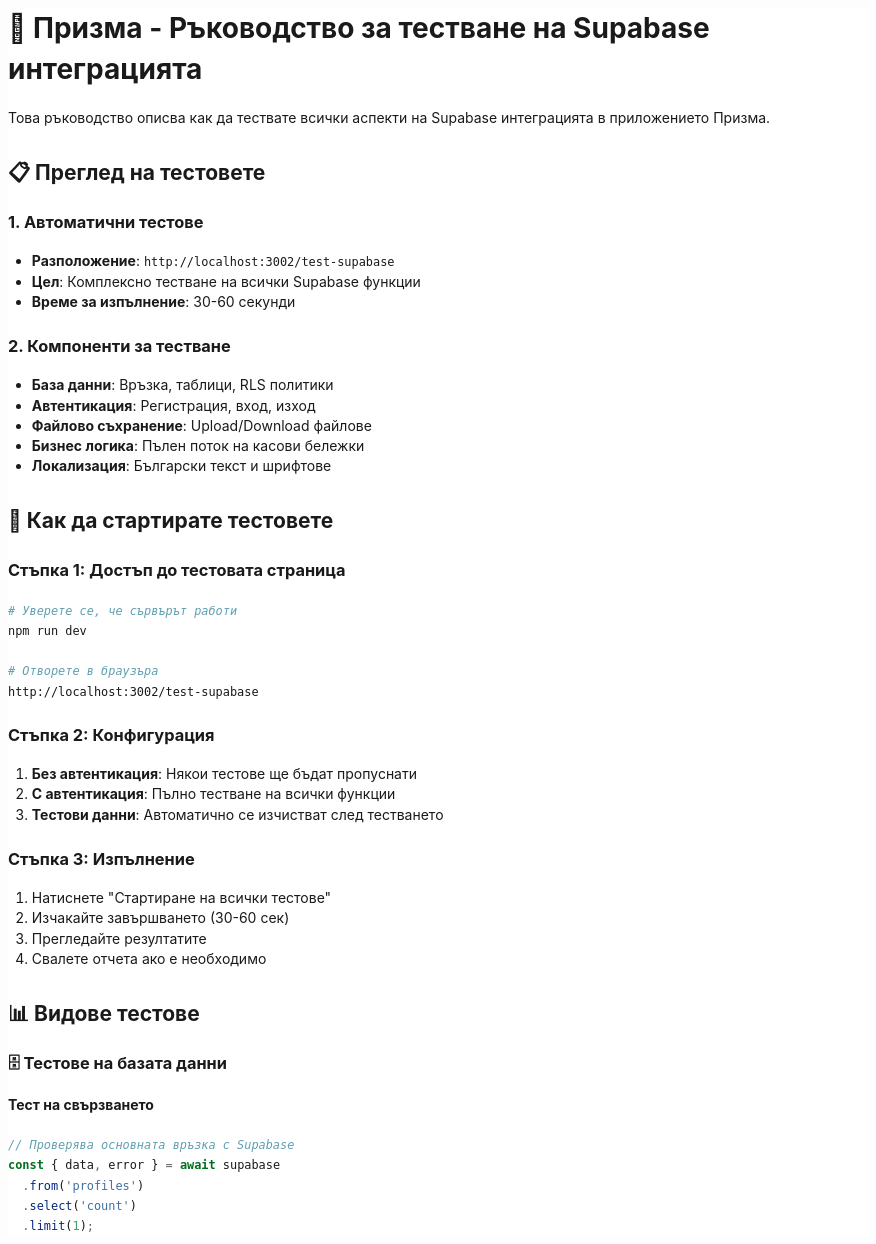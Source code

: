 # 🧪 Призма - Ръководство за тестване на Supabase интеграцията

Това ръководство описва как да тествате всички аспекти на Supabase интеграцията в приложението Призма.

## 📋 Преглед на тестовете

### 1. Автоматични тестове
- **Разположение**: `http://localhost:3002/test-supabase`
- **Цел**: Комплексно тестване на всички Supabase функции
- **Време за изпълнение**: 30-60 секунди

### 2. Компоненти за тестване
- **База данни**: Връзка, таблици, RLS политики
- **Автентикация**: Регистрация, вход, изход
- **Файлово съхранение**: Upload/Download файлове
- **Бизнес логика**: Пълен поток на касови бележки
- **Локализация**: Български текст и шрифтове

## 🚀 Как да стартирате тестовете

### Стъпка 1: Достъп до тестовата страница
```bash
# Уверете се, че сървърът работи
npm run dev

# Отворете в браузъра
http://localhost:3002/test-supabase
```

### Стъпка 2: Конфигурация
1. **Без автентикация**: Някои тестове ще бъдат пропуснати
2. **С автентикация**: Пълно тестване на всички функции
3. **Тестови данни**: Автоматично се изчистват след тестването

### Стъпка 3: Изпълнение
1. Натиснете "Стартиране на всички тестове"
2. Изчакайте завършването (30-60 сек)
3. Прегледайте резултатите
4. Свалете отчета ако е необходимо

## 📊 Видове тестове

### 🗄️ Тестове на базата данни

#### Тест на свързването
```typescript
// Проверява основната връзка с Supabase
const { data, error } = await supabase
  .from('profiles')
  .select('count')
  .limit(1);
```
